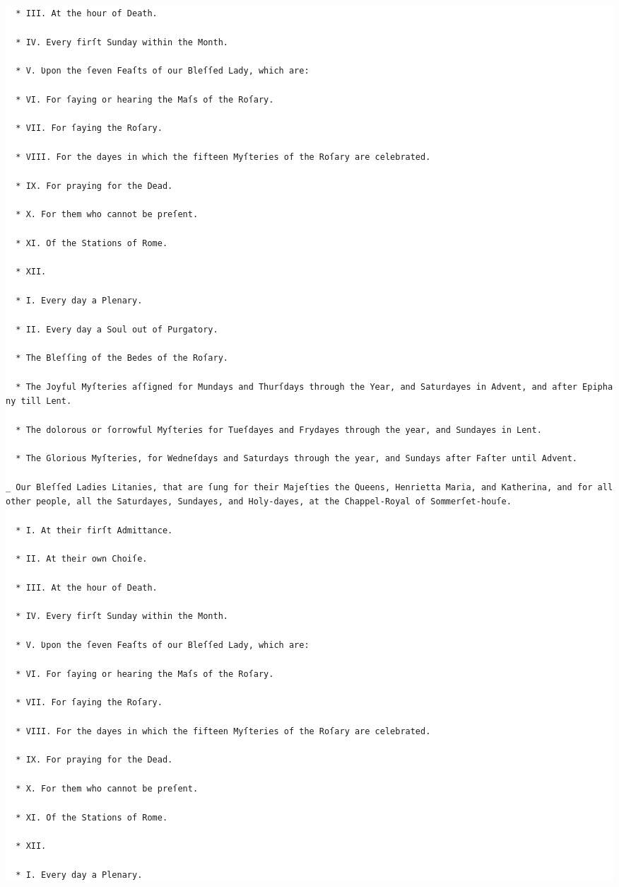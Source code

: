       * III. At the hour of Death.

      * IV. Every firſt Sunday within the Month.

      * V. Ʋpon the ſeven Feaſts of our Bleſſed Lady, which are:

      * VI. For ſaying or hearing the Maſs of the Roſary.

      * VII. For ſaying the Roſary.

      * VIII. For the dayes in which the fifteen Myſteries of the Roſary are celebrated.

      * IX. For praying for the Dead.

      * X. For them who cannot be preſent.

      * XI. Of the Stations of Rome.

      * XII.

      * I. Every day a Plenary.

      * II. Every day a Soul out of Purgatory.

      * The Bleſſing of the Bedes of the Roſary.

      * The Joyful Myſteries aſſigned for Mundays and Thurſdays through the Year, and Saturdayes in Advent, and after Epiphany till Lent.

      * The dolorous or ſorrowful Myſteries for Tueſdayes and Frydayes through the year, and Sundayes in Lent.

      * The Glorious Myſteries, for Wedneſdays and Saturdays through the year, and Sundays after Faſter until Advent.

    _ Our Bleſſed Ladies Litanies, that are ſung for their Majeſties the Queens, Henrietta Maria, and Katherina, and for all other people, all the Saturdayes, Sundayes, and Holy-dayes, at the Chappel-Royal of Sommerſet-houſe.

      * I. At their firſt Admittance.

      * II. At their own Choiſe.

      * III. At the hour of Death.

      * IV. Every firſt Sunday within the Month.

      * V. Ʋpon the ſeven Feaſts of our Bleſſed Lady, which are:

      * VI. For ſaying or hearing the Maſs of the Roſary.

      * VII. For ſaying the Roſary.

      * VIII. For the dayes in which the fifteen Myſteries of the Roſary are celebrated.

      * IX. For praying for the Dead.

      * X. For them who cannot be preſent.

      * XI. Of the Stations of Rome.

      * XII.

      * I. Every day a Plenary.
